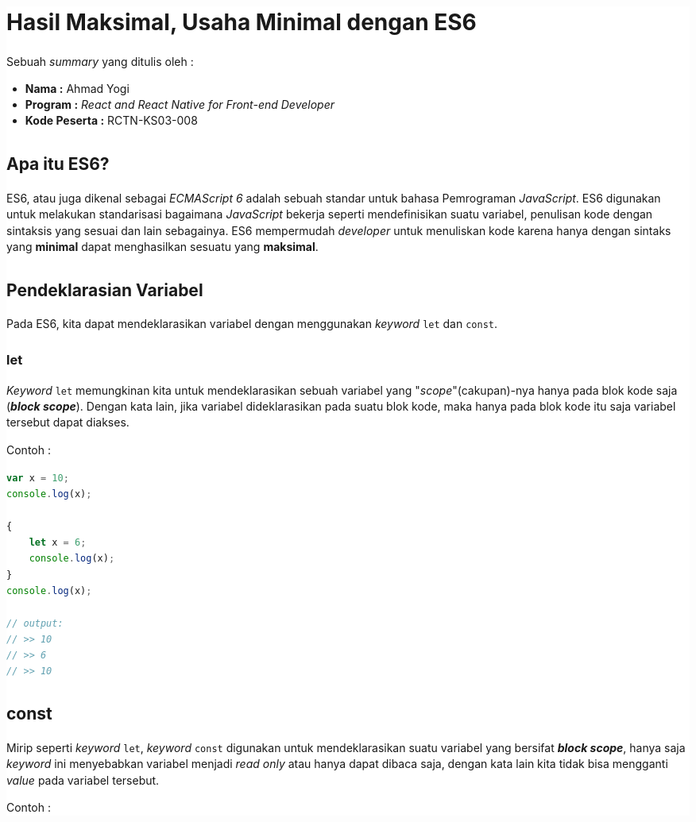 # Hasil Maksimal, Usaha Minimal dengan ES6

Sebuah _summary_ yang ditulis oleh :

-   **Nama :** Ahmad Yogi
-   **Program :** _React and React Native for Front-end Developer_
-   **Kode Peserta :** RCTN-KS03-008

## Apa itu ES6?

ES6, atau juga dikenal sebagai _ECMAScript 6_ adalah sebuah standar untuk bahasa Pemrograman _JavaScript_. ES6 digunakan untuk melakukan standarisasi bagaimana _JavaScript_ bekerja seperti mendefinisikan suatu variabel, penulisan kode dengan sintaksis yang sesuai dan lain sebagainya. ES6 mempermudah _developer_ untuk menuliskan kode karena hanya dengan sintaks yang **minimal** dapat menghasilkan sesuatu yang **maksimal**.

## Pendeklarasian Variabel

Pada ES6, kita dapat mendeklarasikan variabel dengan menggunakan _keyword_ `let` dan `const`.

### let

_Keyword_ `let` memungkinan kita untuk mendeklarasikan sebuah variabel yang "_scope_"(cakupan)-nya hanya pada blok kode saja (_**block scope**_). Dengan kata lain, jika variabel dideklarasikan pada suatu blok kode, maka hanya pada blok kode itu saja variabel tersebut dapat diakses.

Contoh :

```js
var x = 10;
console.log(x);

{
    let x = 6;
    console.log(x);
}
console.log(x);

// output:
// >> 10
// >> 6
// >> 10
```

## const

Mirip seperti _keyword_ `let`, _keyword_ `const` digunakan untuk mendeklarasikan suatu variabel yang bersifat _**block scope**_, hanya saja _keyword_ ini menyebabkan variabel menjadi _read only_ atau hanya dapat dibaca saja, dengan kata lain kita tidak bisa mengganti _value_ pada variabel tersebut.

Contoh :

